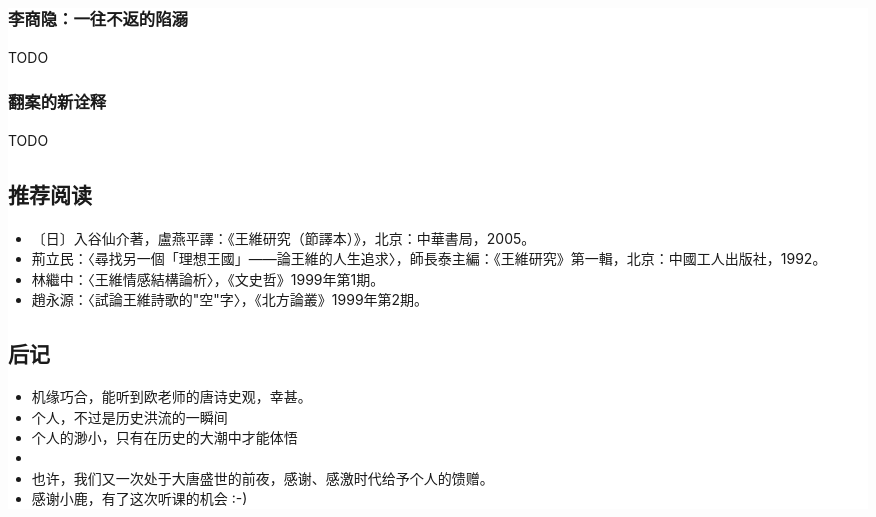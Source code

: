 ### 李商隐：一往不返的陷溺

TODO

### 翻案的新诠释

TODO


## 推荐阅读

 * 〔日〕入谷仙介著，盧燕平譯：《王維研究（節譯本）》，北京：中華書局，2005。
 * 荊立民：〈尋找另一個「理想王國」——論王維的人生追求〉，師長泰主編：《王維研究》第一輯，北京：中國工人出版社，1992。
 * 林繼中：〈王維情感結構論析〉，《文史哲》1999年第1期。
 * 趙永源：〈試論王維詩歌的"空"字〉，《北方論叢》1999年第2期。


## 后记

 * 机缘巧合，能听到欧老师的唐诗史观，幸甚。
 * 个人，不过是历史洪流的一瞬间
 * 个人的渺小，只有在历史的大潮中才能体悟
 * 
 * 也许，我们又一次处于大唐盛世的前夜，感谢、感激时代给予个人的馈赠。
 * 感谢小鹿，有了这次听课的机会 :-)

[1]:https://www.iqiyi.com/v_19rr6miz5s.html
[2]:https://baike.baidu.com/item/%E7%BA%A2%E8%B1%86/7038
[3]:https://y.qq.com/n/yqq/song/001RHLFh2NrARr.html
[4]:https://music.163.com/#/song?id=21671644

